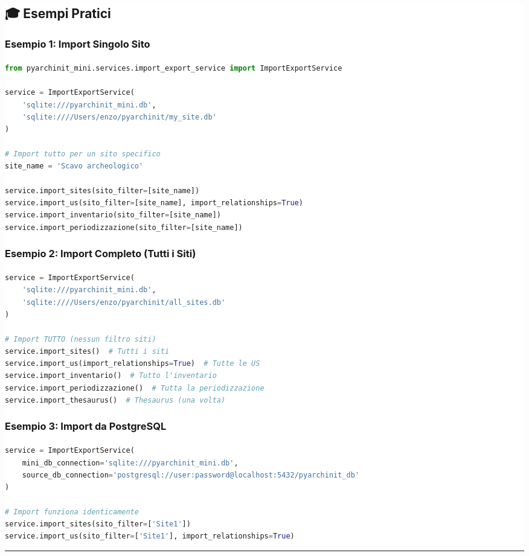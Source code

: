 
## 🎓 Esempi Pratici

### Esempio 1: Import Singolo Sito

```python
from pyarchinit_mini.services.import_export_service import ImportExportService

service = ImportExportService(
    'sqlite:///pyarchinit_mini.db',
    'sqlite:////Users/enzo/pyarchinit/my_site.db'
)

# Import tutto per un sito specifico
site_name = 'Scavo archeologico'

service.import_sites(sito_filter=[site_name])
service.import_us(sito_filter=[site_name], import_relationships=True)
service.import_inventario(sito_filter=[site_name])
service.import_periodizzazione(sito_filter=[site_name])
```

### Esempio 2: Import Completo (Tutti i Siti)

```python
service = ImportExportService(
    'sqlite:///pyarchinit_mini.db',
    'sqlite:////Users/enzo/pyarchinit/all_sites.db'
)

# Import TUTTO (nessun filtro siti)
service.import_sites()  # Tutti i siti
service.import_us(import_relationships=True)  # Tutte le US
service.import_inventario()  # Tutto l'inventario
service.import_periodizzazione()  # Tutta la periodizzazione
service.import_thesaurus()  # Thesaurus (una volta)
```

### Esempio 3: Import da PostgreSQL

```python
service = ImportExportService(
    mini_db_connection='sqlite:///pyarchinit_mini.db',
    source_db_connection='postgresql://user:password@localhost:5432/pyarchinit_db'
)

# Import funziona identicamente
service.import_sites(sito_filter=['Site1'])
service.import_us(sito_filter=['Site1'], import_relationships=True)
```

---
